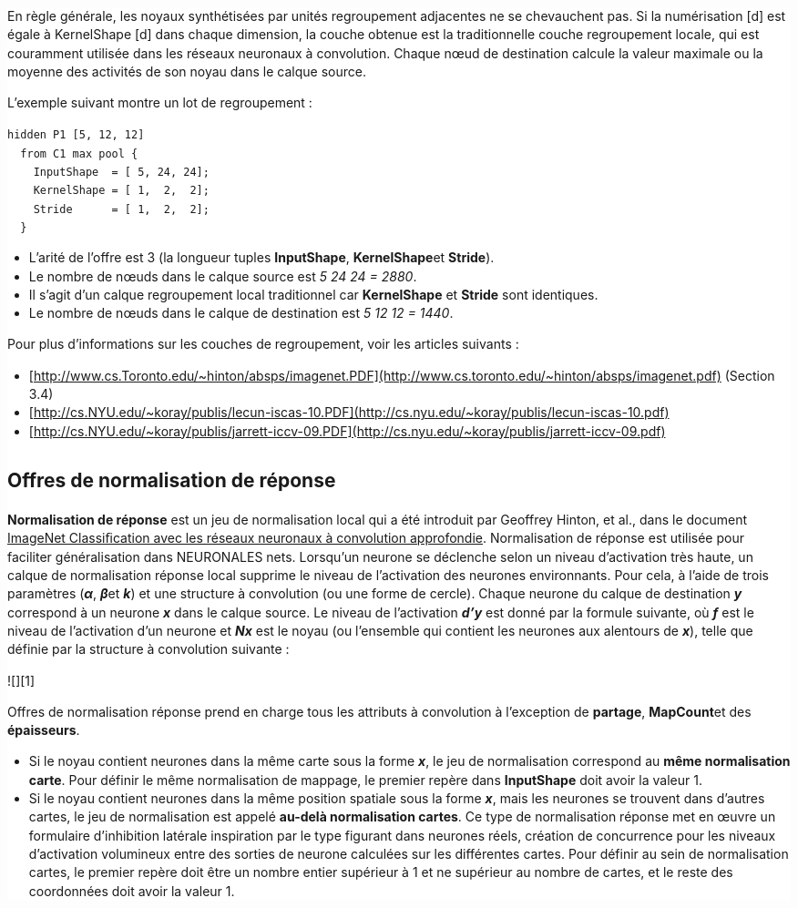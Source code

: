 En règle générale, les noyaux synthétisées par unités regroupement adjacentes ne se chevauchent pas. Si la numérisation [d] est égale à KernelShape [d] dans chaque dimension, la couche obtenue est la traditionnelle couche regroupement locale, qui est couramment utilisée dans les réseaux neuronaux à convolution. Chaque nœud de destination calcule la valeur maximale ou la moyenne des activités de son noyau dans le calque source.  

L’exemple suivant montre un lot de regroupement : 

    hidden P1 [5, 12, 12]
      from C1 max pool {
        InputShape  = [ 5, 24, 24];
        KernelShape = [ 1,  2,  2];
        Stride      = [ 1,  2,  2];
      }  

-   L’arité de l’offre est 3 (la longueur tuples **InputShape**, **KernelShape**et **Stride**). 
-   Le nombre de nœuds dans le calque source est _5 *24* 24 = 2880_. 
-   Il s’agit d’un calque regroupement local traditionnel car **KernelShape** et **Stride** sont identiques. 
-   Le nombre de nœuds dans le calque de destination est _5 *12* 12 = 1440_.  
    
Pour plus d’informations sur les couches de regroupement, voir les articles suivants :  

-   [http://www.cs.Toronto.edu/~hinton/absps/imagenet.PDF](http://www.cs.toronto.edu/~hinton/absps/imagenet.pdf) (Section 3.4)
-   [http://cs.NYU.edu/~koray/publis/lecun-iscas-10.PDF](http://cs.nyu.edu/~koray/publis/lecun-iscas-10.pdf) 
-   [http://cs.NYU.edu/~koray/publis/jarrett-iccv-09.PDF](http://cs.nyu.edu/~koray/publis/jarrett-iccv-09.pdf)
    
## <a name="response-normalization-bundles"></a>Offres de normalisation de réponse
**Normalisation de réponse** est un jeu de normalisation local qui a été introduit par Geoffrey Hinton, et al., dans le document [ImageNet Classiﬁcation avec les réseaux neuronaux à convolution approfondie](http://www.cs.toronto.edu/~hinton/absps/imagenet.pdf). Normalisation de réponse est utilisée pour faciliter généralisation dans NEURONALES nets. Lorsqu’un neurone se déclenche selon un niveau d’activation très haute, un calque de normalisation réponse local supprime le niveau de l’activation des neurones environnants. Pour cela, à l’aide de trois paramètres (***α***, ***β***et ***k***) et une structure à convolution (ou une forme de cercle). Chaque neurone du calque de destination ***y*** correspond à un neurone ***x*** dans le calque source. Le niveau de l’activation ***d’y*** est donné par la formule suivante, où ***f*** est le niveau de l’activation d’un neurone et ***Nx*** est le noyau (ou l’ensemble qui contient les neurones aux alentours de ***x***), telle que définie par la structure à convolution suivante :  

![][1]  

Offres de normalisation réponse prend en charge tous les attributs à convolution à l’exception de **partage**, **MapCount**et des **épaisseurs**.  
 
-   Si le noyau contient neurones dans la même carte sous la forme ***x***, le jeu de normalisation correspond au **même normalisation carte**. Pour définir le même normalisation de mappage, le premier repère dans **InputShape** doit avoir la valeur 1.
-   Si le noyau contient neurones dans la même position spatiale sous la forme ***x***, mais les neurones se trouvent dans d’autres cartes, le jeu de normalisation est appelé **au-delà normalisation cartes**. Ce type de normalisation réponse met en œuvre un formulaire d’inhibition latérale inspiration par le type figurant dans neurones réels, création de concurrence pour les niveaux d’activation volumineux entre des sorties de neurone calculées sur les différentes cartes. Pour définir au sein de normalisation cartes, le premier repère doit être un nombre entier supérieur à 1 et ne supérieur au nombre de cartes, et le reste des coordonnées doit avoir la valeur 1.  
